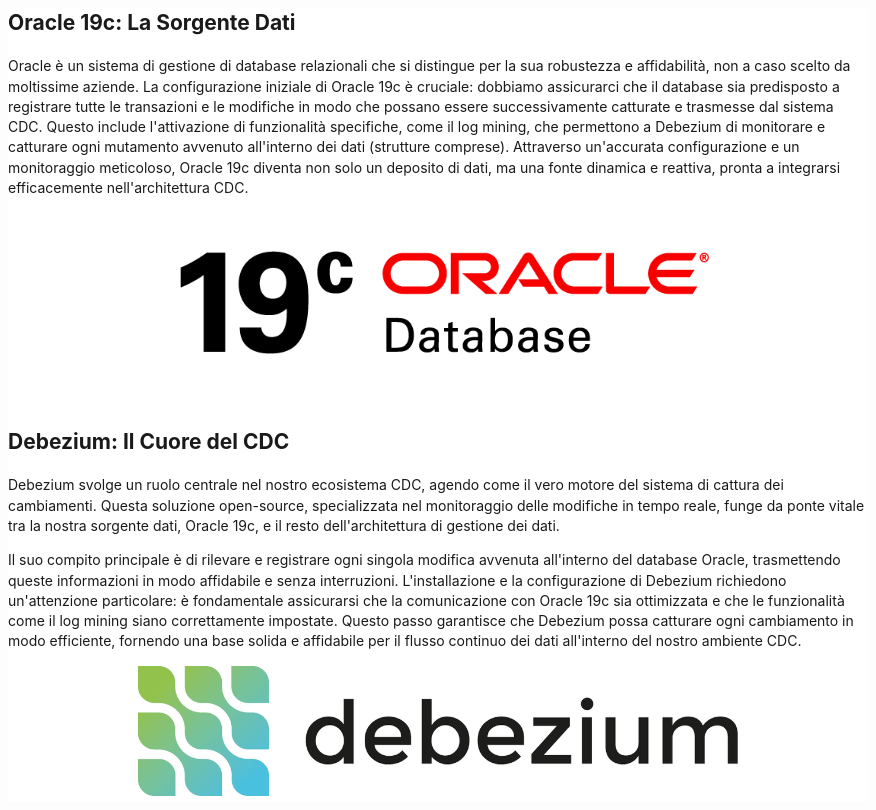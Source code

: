 ## Oracle 19c: La Sorgente Dati

Oracle è un sistema di gestione di database relazionali che si distingue per la sua robustezza e affidabilità, 
non a caso scelto da moltissime aziende.
La configurazione iniziale di Oracle 19c è cruciale: dobbiamo assicurarci che il database sia predisposto a registrare
tutte le transazioni e le modifiche in modo che possano essere successivamente catturate e trasmesse dal sistema CDC.
Questo include l'attivazione di funzionalità specifiche, come il log mining, che permettono a Debezium di monitorare e
catturare ogni mutamento avvenuto all'interno dei dati (strutture comprese).
Attraverso un'accurata configurazione e un monitoraggio meticoloso, Oracle 19c diventa non solo un deposito di dati,
ma una fonte dinamica e reattiva, pronta a integrarsi efficacemente nell'architettura CDC.

<p align="center"><img src="images/oracle-database.png" alt="Oracle 19c" width="600"/></p>

## Debezium: Il Cuore del CDC

Debezium svolge un ruolo centrale nel nostro ecosistema CDC, agendo come il vero motore del sistema di cattura dei cambiamenti.
Questa soluzione open-source, specializzata nel monitoraggio delle modifiche in tempo reale, funge da ponte vitale tra
la nostra sorgente dati, Oracle 19c, e il resto dell'architettura di gestione dei dati.

Il suo compito principale è di rilevare e registrare ogni singola modifica avvenuta all'interno del database Oracle,
trasmettendo queste informazioni in modo affidabile e senza interruzioni.
L'installazione e la configurazione di Debezium richiedono un'attenzione particolare: è fondamentale assicurarsi che la
comunicazione con Oracle 19c sia ottimizzata e che le funzionalità come il log mining siano correttamente impostate.
Questo passo garantisce che Debezium possa catturare ogni cambiamento in modo efficiente, fornendo una base solida e
affidabile per il flusso continuo dei dati all'interno del nostro ambiente CDC.

<p align="center"><img src="images/debezium.png" alt="Debezium" width="600"/></p>
